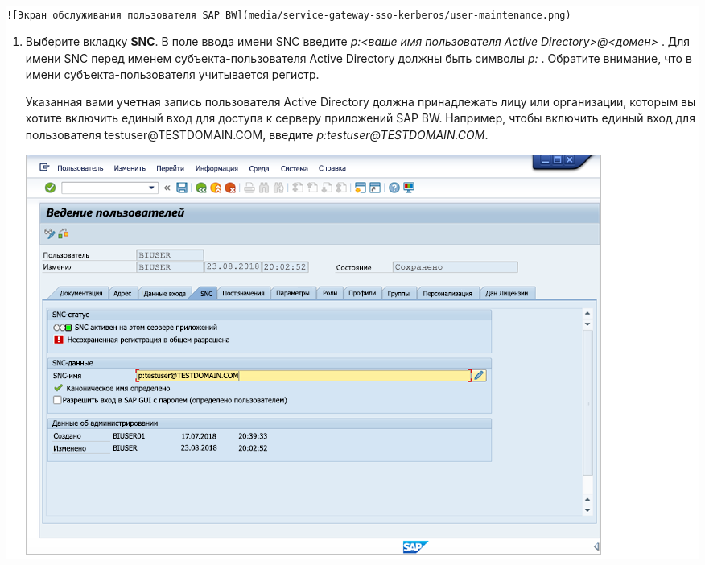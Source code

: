     ![Экран обслуживания пользователя SAP BW](media/service-gateway-sso-kerberos/user-maintenance.png)

1. Выберите вкладку **SNC**. В поле ввода имени SNC введите *p:&lt;ваше имя пользователя Active Directory&gt;@&lt;домен&gt;* . Для имени SNC перед именем субъекта-пользователя Active Directory должны быть символы *p:* . Обратите внимание, что в имени субъекта-пользователя учитывается регистр.

   Указанная вами учетная запись пользователя Active Directory должна принадлежать лицу или организации, которым вы хотите включить единый вход для доступа к серверу приложений SAP BW. Например, чтобы включить единый вход для пользователя testuser\@TESTDOMAIN.COM, введите *p:testuser\@TESTDOMAIN.COM*.

    ![Экран обслуживания пользователей SAP BW](media/service-gateway-sso-kerberos/maintain-users.png)
